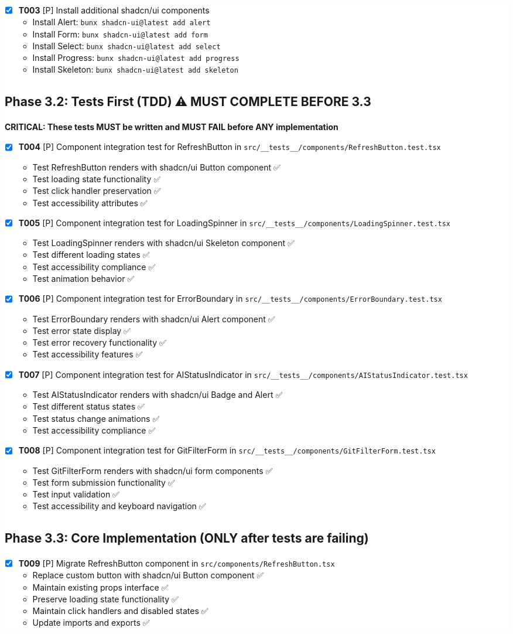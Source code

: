- [x] **T003** [P] Install additional shadcn/ui components
  - Install Alert: `bunx shadcn-ui@latest add alert`
  - Install Form: `bunx shadcn-ui@latest add form`
  - Install Select: `bunx shadcn-ui@latest add select`
  - Install Progress: `bunx shadcn-ui@latest add progress`
  - Install Skeleton: `bunx shadcn-ui@latest add skeleton`

## Phase 3.2: Tests First (TDD) ⚠️ MUST COMPLETE BEFORE 3.3
**CRITICAL: These tests MUST be written and MUST FAIL before ANY implementation**

- [x] **T004** [P] Component integration test for RefreshButton in `src/__tests__/components/RefreshButton.test.tsx`
  - Test RefreshButton renders with shadcn/ui Button component ✅
  - Test loading state functionality ✅
  - Test click handler preservation ✅
  - Test accessibility attributes ✅

- [x] **T005** [P] Component integration test for LoadingSpinner in `src/__tests__/components/LoadingSpinner.test.tsx`
  - Test LoadingSpinner renders with shadcn/ui Skeleton component ✅
  - Test different loading states ✅
  - Test accessibility compliance ✅
  - Test animation behavior ✅

- [x] **T006** [P] Component integration test for ErrorBoundary in `src/__tests__/components/ErrorBoundary.test.tsx`
  - Test ErrorBoundary renders with shadcn/ui Alert component ✅
  - Test error state display ✅
  - Test error recovery functionality ✅
  - Test accessibility features ✅

- [x] **T007** [P] Component integration test for AIStatusIndicator in `src/__tests__/components/AIStatusIndicator.test.tsx`
  - Test AIStatusIndicator renders with shadcn/ui Badge and Alert ✅
  - Test different status states ✅
  - Test status change animations ✅
  - Test accessibility compliance ✅

- [x] **T008** [P] Component integration test for GitFilterForm in `src/__tests__/components/GitFilterForm.test.tsx`
  - Test GitFilterForm renders with shadcn/ui form components ✅
  - Test form submission functionality ✅
  - Test input validation ✅
  - Test accessibility and keyboard navigation ✅

## Phase 3.3: Core Implementation (ONLY after tests are failing)

- [x] **T009** [P] Migrate RefreshButton component in `src/components/RefreshButton.tsx`
  - Replace custom button with shadcn/ui Button component ✅
  - Maintain existing props interface ✅
  - Preserve loading state functionality ✅
  - Maintain click handlers and disabled states ✅
  - Update imports and exports ✅

